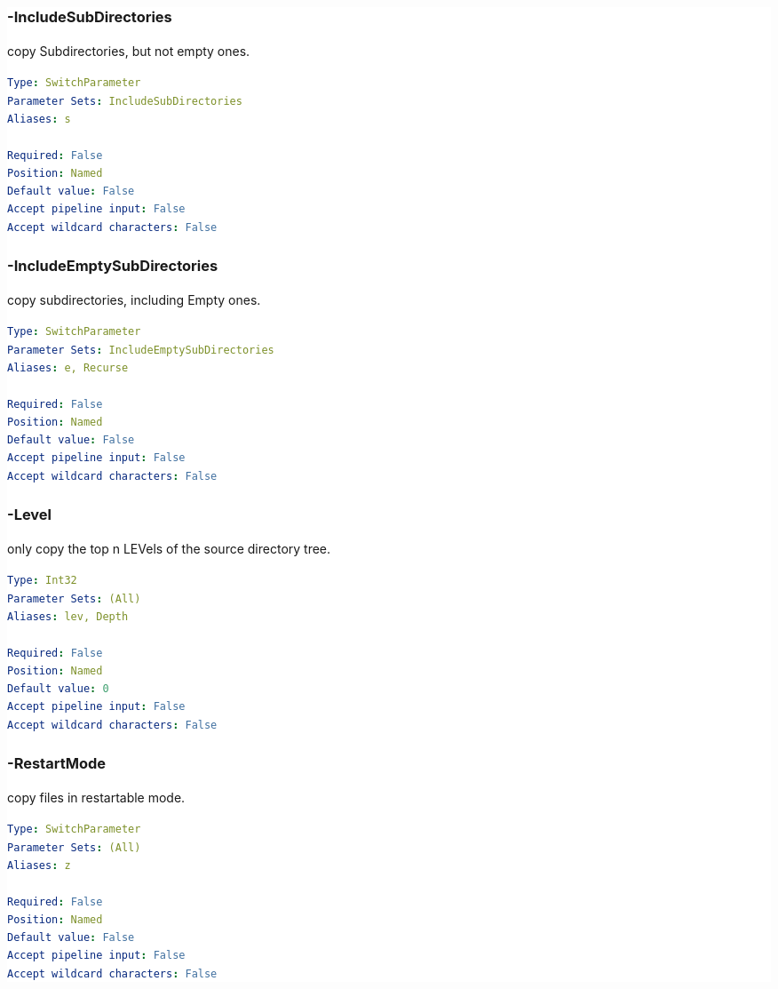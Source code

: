 ### -IncludeSubDirectories
copy Subdirectories, but not empty ones.

```yaml
Type: SwitchParameter
Parameter Sets: IncludeSubDirectories
Aliases: s

Required: False
Position: Named
Default value: False
Accept pipeline input: False
Accept wildcard characters: False
```

### -IncludeEmptySubDirectories
copy subdirectories, including Empty ones.

```yaml
Type: SwitchParameter
Parameter Sets: IncludeEmptySubDirectories
Aliases: e, Recurse

Required: False
Position: Named
Default value: False
Accept pipeline input: False
Accept wildcard characters: False
```

### -Level
only copy the top n LEVels of the source directory tree.

```yaml
Type: Int32
Parameter Sets: (All)
Aliases: lev, Depth

Required: False
Position: Named
Default value: 0
Accept pipeline input: False
Accept wildcard characters: False
```

### -RestartMode
copy files in restartable mode.

```yaml
Type: SwitchParameter
Parameter Sets: (All)
Aliases: z

Required: False
Position: Named
Default value: False
Accept pipeline input: False
Accept wildcard characters: False
```
